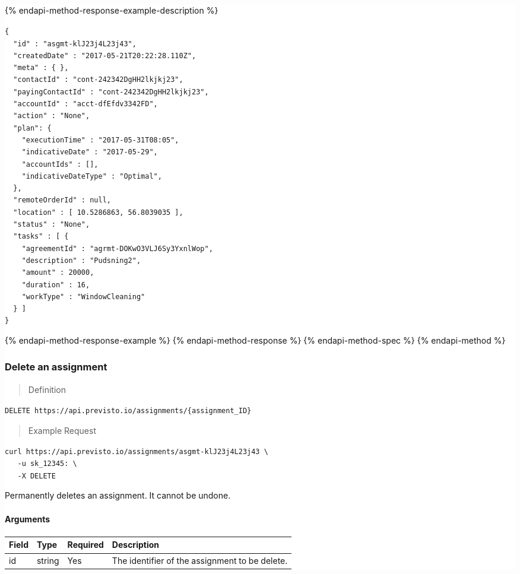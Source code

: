 {% endapi-method-response-example-description %}

```
{
  "id" : "asgmt-klJ23j4L23j43",
  "createdDate" : "2017-05-21T20:22:28.110Z",
  "meta" : { },
  "contactId" : "cont-242342DgHH2lkjkj23",
  "payingContactId" : "cont-242342DgHH2lkjkj23",
  "accountId" : "acct-dfEfdv3342FD",
  "action" : "None",
  "plan": {
    "executionTime" : "2017-05-31T08:05",
    "indicativeDate" : "2017-05-29",
    "accountIds" : [],
    "indicativeDateType" : "Optimal",
  },
  "remoteOrderId" : null,
  "location" : [ 10.5286863, 56.8039035 ],
  "status" : "None",
  "tasks" : [ {
    "agreementId" : "agrmt-DOKwO3VLJ6Sy3YxnlWop",
    "description" : "Pudsning2",
    "amount" : 20000,
    "duration" : 16,
    "workType" : "WindowCleaning"
  } ]
}
```
{% endapi-method-response-example %}
{% endapi-method-response %}
{% endapi-method-spec %}
{% endapi-method %}

### Delete an assignment <a id="delete-an-assignment"></a>

> Definition

```text
DELETE https://api.previsto.io/assignments/{assignment_ID}
```

> Example Request

```text
curl https://api.previsto.io/assignments/asgmt-klJ23j4L23j43 \
   -u sk_12345: \
   -X DELETE
```

Permanently deletes an assignment. It cannot be undone.

#### Arguments <a id="arguments"></a>

| Field | Type | Required | Description |
| :--- | :--- | :--- | :--- |
| id | string | Yes | The identifier of the assignment to be delete. |
